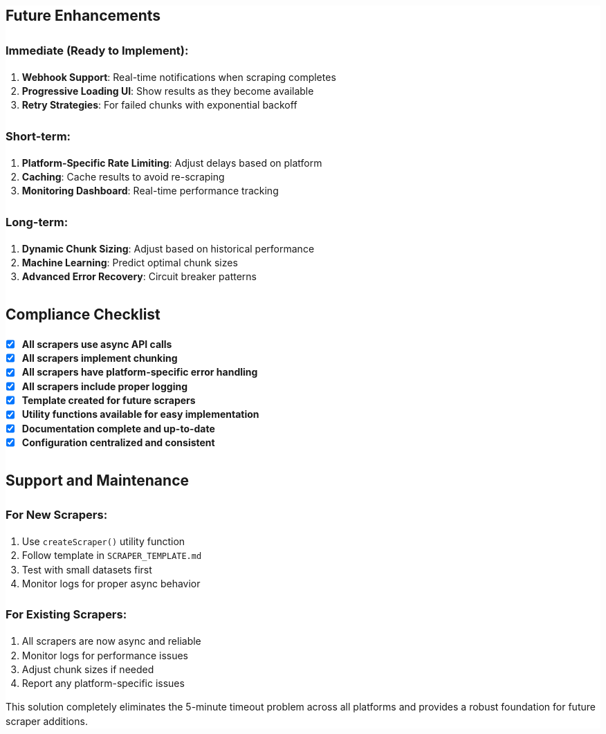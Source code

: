 ## Future Enhancements

### **Immediate (Ready to Implement):**
1. **Webhook Support**: Real-time notifications when scraping completes
2. **Progressive Loading UI**: Show results as they become available
3. **Retry Strategies**: For failed chunks with exponential backoff

### **Short-term:**
1. **Platform-Specific Rate Limiting**: Adjust delays based on platform
2. **Caching**: Cache results to avoid re-scraping
3. **Monitoring Dashboard**: Real-time performance tracking

### **Long-term:**
1. **Dynamic Chunk Sizing**: Adjust based on historical performance
2. **Machine Learning**: Predict optimal chunk sizes
3. **Advanced Error Recovery**: Circuit breaker patterns

## Compliance Checklist

- [x] **All scrapers use async API calls**
- [x] **All scrapers implement chunking**
- [x] **All scrapers have platform-specific error handling**
- [x] **All scrapers include proper logging**
- [x] **Template created for future scrapers**
- [x] **Utility functions available for easy implementation**
- [x] **Documentation complete and up-to-date**
- [x] **Configuration centralized and consistent**

## Support and Maintenance

### **For New Scrapers:**
1. Use `createScraper()` utility function
2. Follow template in `SCRAPER_TEMPLATE.md`
3. Test with small datasets first
4. Monitor logs for proper async behavior

### **For Existing Scrapers:**
1. All scrapers are now async and reliable
2. Monitor logs for performance issues
3. Adjust chunk sizes if needed
4. Report any platform-specific issues

This solution completely eliminates the 5-minute timeout problem across all platforms and provides a robust foundation for future scraper additions. 